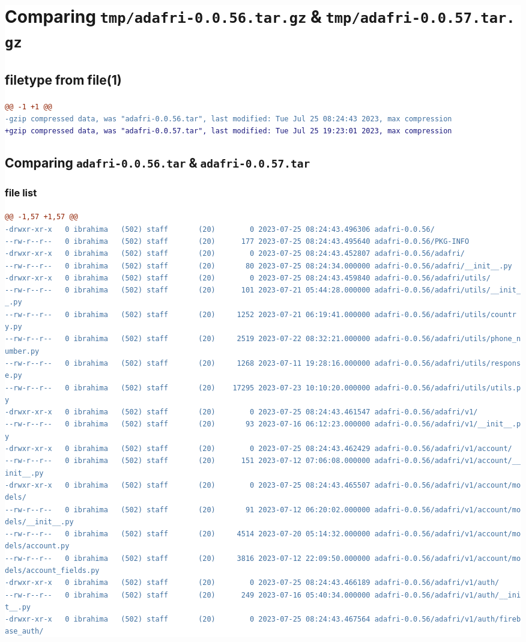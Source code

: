 # Comparing `tmp/adafri-0.0.56.tar.gz` & `tmp/adafri-0.0.57.tar.gz`

## filetype from file(1)

```diff
@@ -1 +1 @@
-gzip compressed data, was "adafri-0.0.56.tar", last modified: Tue Jul 25 08:24:43 2023, max compression
+gzip compressed data, was "adafri-0.0.57.tar", last modified: Tue Jul 25 19:23:01 2023, max compression
```

## Comparing `adafri-0.0.56.tar` & `adafri-0.0.57.tar`

### file list

```diff
@@ -1,57 +1,57 @@
-drwxr-xr-x   0 ibrahima   (502) staff       (20)        0 2023-07-25 08:24:43.496306 adafri-0.0.56/
--rw-r--r--   0 ibrahima   (502) staff       (20)      177 2023-07-25 08:24:43.495640 adafri-0.0.56/PKG-INFO
-drwxr-xr-x   0 ibrahima   (502) staff       (20)        0 2023-07-25 08:24:43.452807 adafri-0.0.56/adafri/
--rw-r--r--   0 ibrahima   (502) staff       (20)       80 2023-07-25 08:24:34.000000 adafri-0.0.56/adafri/__init__.py
-drwxr-xr-x   0 ibrahima   (502) staff       (20)        0 2023-07-25 08:24:43.459840 adafri-0.0.56/adafri/utils/
--rw-r--r--   0 ibrahima   (502) staff       (20)      101 2023-07-21 05:44:28.000000 adafri-0.0.56/adafri/utils/__init__.py
--rw-r--r--   0 ibrahima   (502) staff       (20)     1252 2023-07-21 06:19:41.000000 adafri-0.0.56/adafri/utils/country.py
--rw-r--r--   0 ibrahima   (502) staff       (20)     2519 2023-07-22 08:32:21.000000 adafri-0.0.56/adafri/utils/phone_number.py
--rw-r--r--   0 ibrahima   (502) staff       (20)     1268 2023-07-11 19:28:16.000000 adafri-0.0.56/adafri/utils/response.py
--rw-r--r--   0 ibrahima   (502) staff       (20)    17295 2023-07-23 10:10:20.000000 adafri-0.0.56/adafri/utils/utils.py
-drwxr-xr-x   0 ibrahima   (502) staff       (20)        0 2023-07-25 08:24:43.461547 adafri-0.0.56/adafri/v1/
--rw-r--r--   0 ibrahima   (502) staff       (20)       93 2023-07-16 06:12:23.000000 adafri-0.0.56/adafri/v1/__init__.py
-drwxr-xr-x   0 ibrahima   (502) staff       (20)        0 2023-07-25 08:24:43.462429 adafri-0.0.56/adafri/v1/account/
--rw-r--r--   0 ibrahima   (502) staff       (20)      151 2023-07-12 07:06:08.000000 adafri-0.0.56/adafri/v1/account/__init__.py
-drwxr-xr-x   0 ibrahima   (502) staff       (20)        0 2023-07-25 08:24:43.465507 adafri-0.0.56/adafri/v1/account/models/
--rw-r--r--   0 ibrahima   (502) staff       (20)       91 2023-07-12 06:20:02.000000 adafri-0.0.56/adafri/v1/account/models/__init__.py
--rw-r--r--   0 ibrahima   (502) staff       (20)     4514 2023-07-20 05:14:32.000000 adafri-0.0.56/adafri/v1/account/models/account.py
--rw-r--r--   0 ibrahima   (502) staff       (20)     3816 2023-07-12 22:09:50.000000 adafri-0.0.56/adafri/v1/account/models/account_fields.py
-drwxr-xr-x   0 ibrahima   (502) staff       (20)        0 2023-07-25 08:24:43.466189 adafri-0.0.56/adafri/v1/auth/
--rw-r--r--   0 ibrahima   (502) staff       (20)      249 2023-07-16 05:40:34.000000 adafri-0.0.56/adafri/v1/auth/__init__.py
-drwxr-xr-x   0 ibrahima   (502) staff       (20)        0 2023-07-25 08:24:43.467564 adafri-0.0.56/adafri/v1/auth/firebase_auth/
```